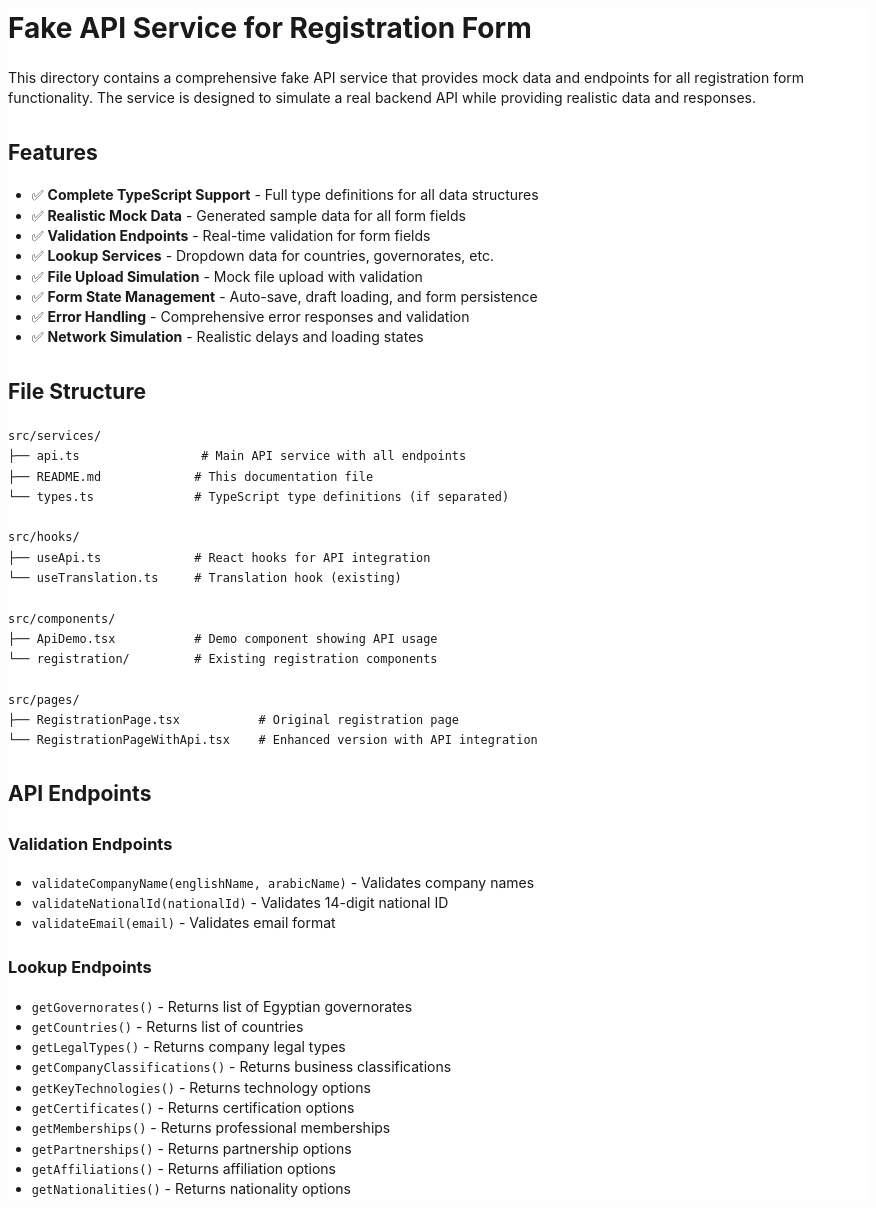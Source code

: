 # Fake API Service for Registration Form

This directory contains a comprehensive fake API service that provides mock data and endpoints for all registration form functionality. The service is designed to simulate a real backend API while providing realistic data and responses.

## Features

- ✅ **Complete TypeScript Support** - Full type definitions for all data structures
- ✅ **Realistic Mock Data** - Generated sample data for all form fields
- ✅ **Validation Endpoints** - Real-time validation for form fields
- ✅ **Lookup Services** - Dropdown data for countries, governorates, etc.
- ✅ **File Upload Simulation** - Mock file upload with validation
- ✅ **Form State Management** - Auto-save, draft loading, and form persistence
- ✅ **Error Handling** - Comprehensive error responses and validation
- ✅ **Network Simulation** - Realistic delays and loading states

## File Structure

```
src/services/
├── api.ts                 # Main API service with all endpoints
├── README.md             # This documentation file
└── types.ts              # TypeScript type definitions (if separated)

src/hooks/
├── useApi.ts             # React hooks for API integration
└── useTranslation.ts     # Translation hook (existing)

src/components/
├── ApiDemo.tsx           # Demo component showing API usage
└── registration/         # Existing registration components

src/pages/
├── RegistrationPage.tsx           # Original registration page
└── RegistrationPageWithApi.tsx    # Enhanced version with API integration
```

## API Endpoints

### Validation Endpoints

- `validateCompanyName(englishName, arabicName)` - Validates company names
- `validateNationalId(nationalId)` - Validates 14-digit national ID
- `validateEmail(email)` - Validates email format

### Lookup Endpoints

- `getGovernorates()` - Returns list of Egyptian governorates
- `getCountries()` - Returns list of countries
- `getLegalTypes()` - Returns company legal types
- `getCompanyClassifications()` - Returns business classifications
- `getKeyTechnologies()` - Returns technology options
- `getCertificates()` - Returns certification options
- `getMemberships()` - Returns professional memberships
- `getPartnerships()` - Returns partnership options
- `getAffiliations()` - Returns affiliation options
- `getNationalities()` - Returns nationality options
